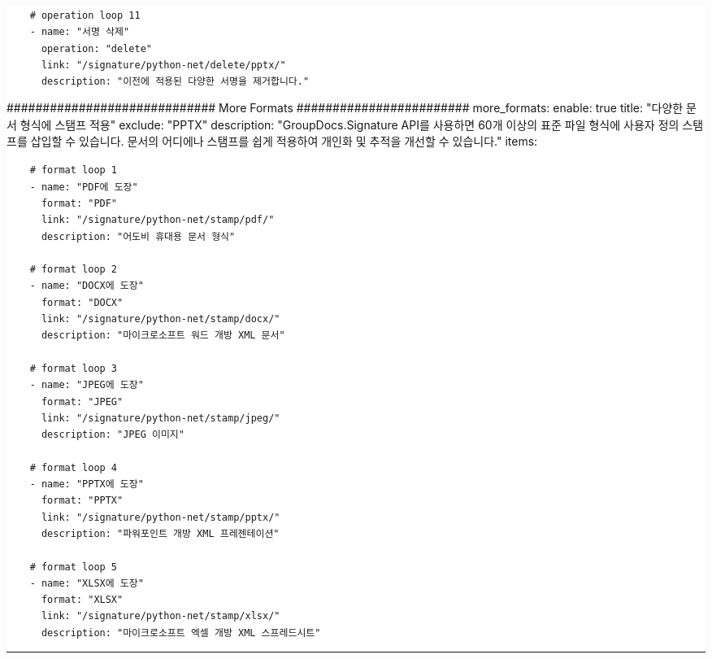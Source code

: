         # operation loop 11
        - name: "서명 삭제"
          operation: "delete"
          link: "/signature/python-net/delete/pptx/"
          description: "이전에 적용된 다양한 서명을 제거합니다."
          
############################# More Formats ########################
more_formats:
    enable: true
    title: "다양한 문서 형식에 스탬프 적용"
    exclude: "PPTX"
    description: "GroupDocs.Signature API를 사용하면 60개 이상의 표준 파일 형식에 사용자 정의 스탬프를 삽입할 수 있습니다. 문서의 어디에나 스탬프를 쉽게 적용하여 개인화 및 추적을 개선할 수 있습니다."
    items: 
          
        # format loop 1
        - name: "PDF에 도장"
          format: "PDF"
          link: "/signature/python-net/stamp/pdf/"
          description: "어도비 휴대용 문서 형식"
          
        # format loop 2
        - name: "DOCX에 도장"
          format: "DOCX"
          link: "/signature/python-net/stamp/docx/"
          description: "마이크로소프트 워드 개방 XML 문서"
          
        # format loop 3
        - name: "JPEG에 도장"
          format: "JPEG"
          link: "/signature/python-net/stamp/jpeg/"
          description: "JPEG 이미지"
          
        # format loop 4
        - name: "PPTX에 도장"
          format: "PPTX"
          link: "/signature/python-net/stamp/pptx/"
          description: "파워포인트 개방 XML 프레젠테이션"
          
        # format loop 5
        - name: "XLSX에 도장"
          format: "XLSX"
          link: "/signature/python-net/stamp/xlsx/"
          description: "마이크로소프트 엑셀 개방 XML 스프레드시트"


          

---